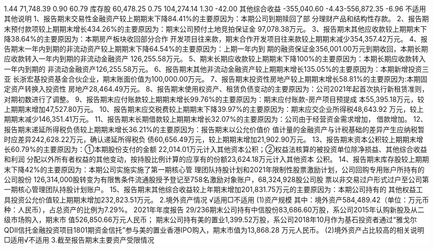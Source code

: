 1.44
71,748.39
0.90
60.79
库存股
60,478.25
0.75
104,274.14
1.30
-42.00
其他综合收益
-355,040.60
-4.43-556,872.35
-6.96
不适用其他说明
1、报告期末交易性金融资产较上期期末下降84.41%的主要原因为：本期公司到期赎回了部
分理财产品和结构性存款。
2、报告期末预付款项较上期期末增长434.26%的主要原因为：期末公司预付土地竞拍保证金
97,078.38万元。
3、报告期末其他应收款较上期期末下降38.64%的主要原因为：本期房产板块收回部分合作
开发项目往来款，期末合作开发项目往来款较上期期末减少354,357.42万元。
4、报告期末一年内到期的非流动资产较上期期末下降64.54%的主要原因为：上期一年内到
期的融资保证金356,001.00万元到期收回，本期长期应收款转入一年内到期的非流动金融资产
126,255.58万元。
5、期末长期应收款较上期期末下降100%的主要原因为：本期长期应收款转入一年内到期的
非流动金融资产126,255.58万元。
6、报告期末其他非流动金融资产较上期期末增长135.05%的主要原因为：本期新增投资三亚
长浙宏基投资基金合伙企业，期末账面价值为100,000.00万元。
7、报告期末投资性房地产较上期期末增长58.81%的主要原因为:本期固定资产转换入投资性
房地产28,464.49万元。
8、报告期末使用权资产、租赁负债变动的主要原因为：公司2021年起首次执行新租赁准则，
对期初数进行了调整。
9、报告期末应付账款较上期期末增长99.76%的主要原因为：期末应付账款-房产项目预提成
本55,395.18万元，较上期期末增加47,527.80万元。
10、报告期末应交税费较上期期末下降39.97%的主要原因为：期末应交企业所得税48,643.92
万元，较上期期末减少146,351.41万元。
11、报告期末长期借款较上期期末增长32.07%的主要原因为：公司由于经营资金需求增加，
借款增加。
12、报告期末递延所得税负债较上期期末增长36.21%的主要原因为：报告期末以公允价值价
值计量的金融资产与计税基础的差异产生应纳税暂时应差异242,628.22万元，确认递延所得税负
债60,656.49万元，较上期期末增加21,902.90万元。
13、报告期末资本公积较上期期末增长60.79%的主要原因为：①本期股份支付的金额
22,014.01万元计入其他资本公积；②权益法核算的被投资单位除净损益、其他综合收益和利润
分配以外所有者权益的其他变动，按持股比例计算的应享有的份额23,624.18万元计入其他资本
公积。
14、报告期末库存股较上期期末下降42%的主要原因为：本期公司实施实施了第一期核心管
理团队持股计划和2021年限制性股票激励计划，公司回购专用账户所持有的公司股份
126,314,000股转变为有限售条件流通股授予登记至758名激励对象账户，68,324,928股公司股
票以非交易过户形式过户至公司第一期核心管理团队持股计划账户。
15、报告期末其他综合收益较上年期末增加201,831.75万元的主要原因为：本期公司持有的
其他权益工具投资公允价值较上期期末增加232,823.51万元。
2.境外资产情况
√适用□不适用
(1)资产规模
其中：境外资产584,489.42（单位：万元币种：人民币），占总资产的比例为7.29%。
2021年年度报告
29/236期末公司持有中信股份83,686.60万股，系公司2015年认购新股及从二级市场购入，期末市
值526,850.66万元人民币；
期末公司持有美的置业1,399.52万股，系公司2018年10月作为基石投资者通过“雅戈尔
QDII信托金融投资项目1801期资金信托”参与美的置业香港IPO购入，期末市值为13,868.28
万元人民币。
(2)境外资产占比较高的相关说明
□适用√不适用
3.截至报告期末主要资产受限情况